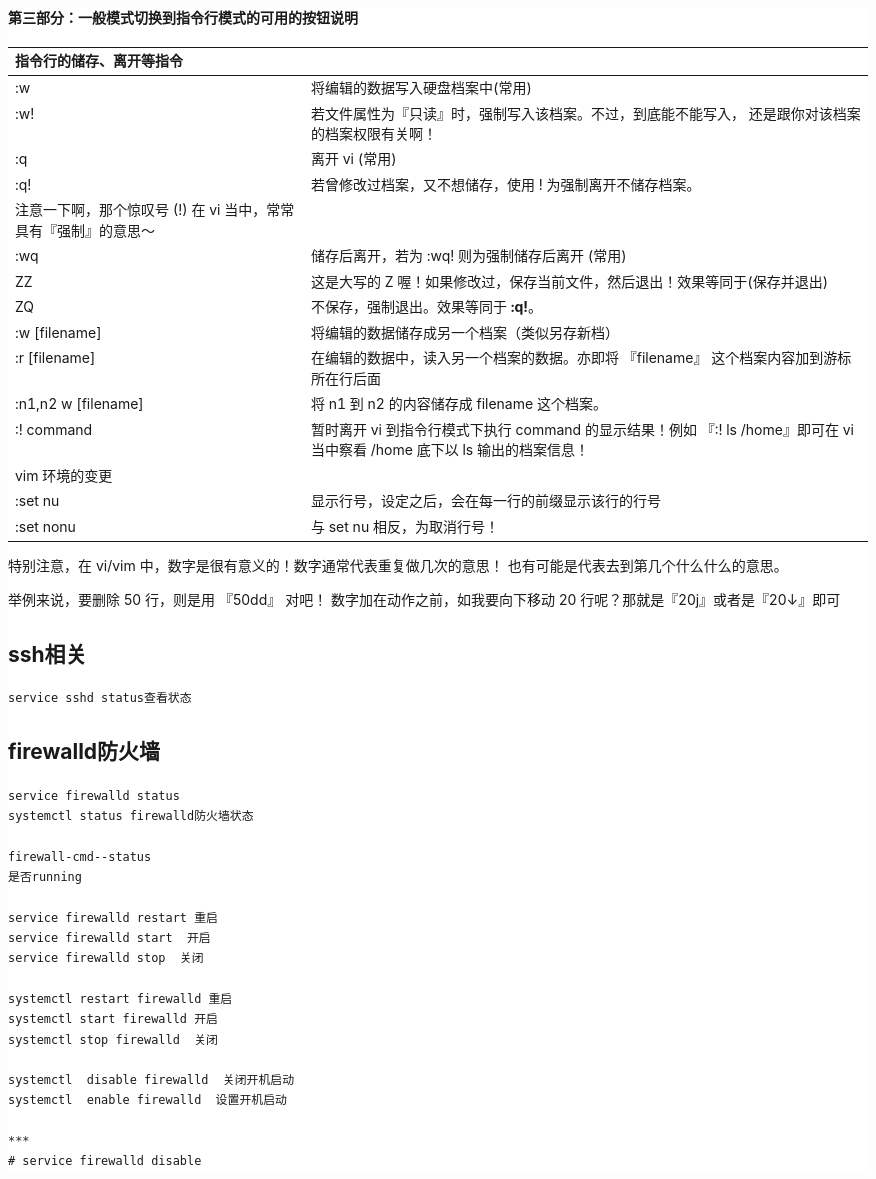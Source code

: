 #### 第三部分：一般模式切换到指令行模式的可用的按钮说明

| 指令行的储存、离开等指令                                     |                                                              |
| :----------------------------------------------------------- | ------------------------------------------------------------ |
| :w                                                           | 将编辑的数据写入硬盘档案中(常用)                             |
| :w!                                                          | 若文件属性为『只读』时，强制写入该档案。不过，到底能不能写入， 还是跟你对该档案的档案权限有关啊！ |
| :q                                                           | 离开 vi (常用)                                               |
| :q!                                                          | 若曾修改过档案，又不想储存，使用 ! 为强制离开不储存档案。    |
| 注意一下啊，那个惊叹号 (!) 在 vi 当中，常常具有『强制』的意思～ |                                                              |
| :wq                                                          | 储存后离开，若为 :wq! 则为强制储存后离开 (常用)              |
| ZZ                                                           | 这是大写的 Z 喔！如果修改过，保存当前文件，然后退出！效果等同于(保存并退出) |
| ZQ                                                           | 不保存，强制退出。效果等同于 **:q!**。                       |
| :w [filename]                                                | 将编辑的数据储存成另一个档案（类似另存新档）                 |
| :r [filename]                                                | 在编辑的数据中，读入另一个档案的数据。亦即将 『filename』 这个档案内容加到游标所在行后面 |
| :n1,n2 w [filename]                                          | 将 n1 到 n2 的内容储存成 filename 这个档案。                 |
| :! command                                                   | 暂时离开 vi 到指令行模式下执行 command 的显示结果！例如 『:! ls /home』即可在 vi 当中察看 /home 底下以 ls 输出的档案信息！ |
| vim 环境的变更                                               |                                                              |
| :set nu                                                      | 显示行号，设定之后，会在每一行的前缀显示该行的行号           |
| :set nonu                                                    | 与 set nu 相反，为取消行号！                                 |

特别注意，在 vi/vim 中，数字是很有意义的！数字通常代表重复做几次的意思！ 也有可能是代表去到第几个什么什么的意思。

举例来说，要删除 50 行，则是用 『50dd』 对吧！ 数字加在动作之前，如我要向下移动 20 行呢？那就是『20j』或者是『20↓』即可



## ssh相关

```
service sshd status查看状态
```

## firewalld防火墙

```
service firewalld status
systemctl status firewalld防火墙状态

firewall-cmd--status
是否running

service firewalld restart 重启
service firewalld start  开启
service firewalld stop  关闭

systemctl restart firewalld 重启
systemctl start firewalld 开启
systemctl stop firewalld  关闭

systemctl  disable firewalld  关闭开机启动
systemctl  enable firewalld  设置开机启动

***
# service firewalld disable
```